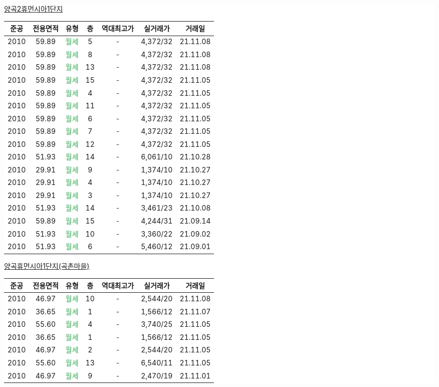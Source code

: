 
<script async src="https://pagead2.googlesyndication.com/pagead/js/adsbygoogle.js"></script>

<ins class="adsbygoogle"
     style="display:block"
     data-ad-client="ca-pub-1142216861245946"
     data-ad-slot="4805727019"
     data-ad-format="auto"
     data-full-width-responsive="true"></ins>
<script>
     (adsbygoogle = window.adsbygoogle || []).push({});
</script>


[양곡2휴먼시아1단지](https://search.naver.com/search.naver?query=%EC%96%91%EA%B3%A12%ED%9C%B4%EB%A8%BC%EC%8B%9C%EC%95%841%EB%8B%A8%EC%A7%80)

|준공|전용면적|유형|층|역대최고가|실거래가|거래일|
|:---:|:---:|:---:|:---:|:---:|:---:|:---:|
|2010|59.89|<span style="color:#34A853">월세</span>|5|<span style="color:#444444">-</span>|4,372/32|21.11.08|
|2010|59.89|<span style="color:#34A853">월세</span>|8|<span style="color:#444444">-</span>|4,372/32|21.11.08|
|2010|59.89|<span style="color:#34A853">월세</span>|13|<span style="color:#444444">-</span>|4,372/32|21.11.08|
|2010|59.89|<span style="color:#34A853">월세</span>|15|<span style="color:#444444">-</span>|4,372/32|21.11.05|
|2010|59.89|<span style="color:#34A853">월세</span>|4|<span style="color:#444444">-</span>|4,372/32|21.11.05|
|2010|59.89|<span style="color:#34A853">월세</span>|11|<span style="color:#444444">-</span>|4,372/32|21.11.05|
|2010|59.89|<span style="color:#34A853">월세</span>|6|<span style="color:#444444">-</span>|4,372/32|21.11.05|
|2010|59.89|<span style="color:#34A853">월세</span>|7|<span style="color:#444444">-</span>|4,372/32|21.11.05|
|2010|59.89|<span style="color:#34A853">월세</span>|12|<span style="color:#444444">-</span>|4,372/32|21.11.05|
|2010|51.93|<span style="color:#34A853">월세</span>|14|<span style="color:#444444">-</span>|6,061/10|21.10.28|
|2010|29.91|<span style="color:#34A853">월세</span>|9|<span style="color:#444444">-</span>|1,374/10|21.10.27|
|2010|29.91|<span style="color:#34A853">월세</span>|4|<span style="color:#444444">-</span>|1,374/10|21.10.27|
|2010|29.91|<span style="color:#34A853">월세</span>|3|<span style="color:#444444">-</span>|1,374/10|21.10.27|
|2010|51.93|<span style="color:#34A853">월세</span>|14|<span style="color:#444444">-</span>|3,461/23|21.10.08|
|2010|59.89|<span style="color:#34A853">월세</span>|15|<span style="color:#444444">-</span>|4,244/31|21.09.14|
|2010|51.93|<span style="color:#34A853">월세</span>|10|<span style="color:#444444">-</span>|3,360/22|21.09.02|
|2010|51.93|<span style="color:#34A853">월세</span>|6|<span style="color:#444444">-</span>|5,460/12|21.09.01|

[양곡휴먼시아1단지(곡촌마을)](https://search.naver.com/search.naver?query=%EC%96%91%EA%B3%A1%ED%9C%B4%EB%A8%BC%EC%8B%9C%EC%95%841%EB%8B%A8%EC%A7%80%28%EA%B3%A1%EC%B4%8C%EB%A7%88%EC%9D%84%29)

|준공|전용면적|유형|층|역대최고가|실거래가|거래일|
|:---:|:---:|:---:|:---:|:---:|:---:|:---:|
|2010|46.97|<span style="color:#34A853">월세</span>|10|<span style="color:#444444">-</span>|2,544/20|21.11.08|
|2010|36.65|<span style="color:#34A853">월세</span>|1|<span style="color:#444444">-</span>|1,566/12|21.11.07|
|2010|55.60|<span style="color:#34A853">월세</span>|4|<span style="color:#444444">-</span>|3,740/25|21.11.05|
|2010|36.65|<span style="color:#34A853">월세</span>|1|<span style="color:#444444">-</span>|1,566/12|21.11.05|
|2010|46.97|<span style="color:#34A853">월세</span>|2|<span style="color:#444444">-</span>|2,544/20|21.11.05|
|2010|55.60|<span style="color:#34A853">월세</span>|13|<span style="color:#444444">-</span>|6,540/11|21.11.05|
|2010|46.97|<span style="color:#34A853">월세</span>|9|<span style="color:#444444">-</span>|2,470/19|21.11.01|